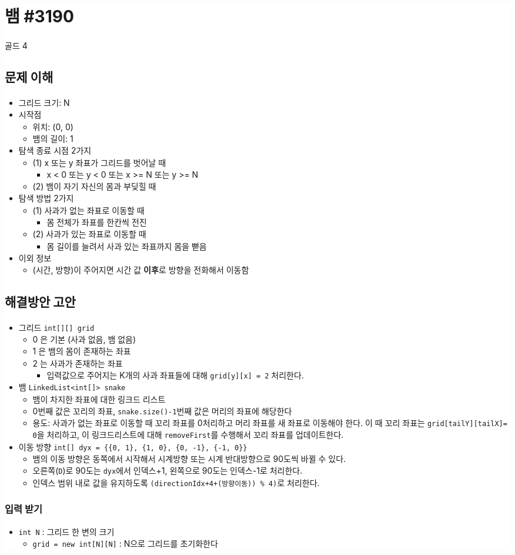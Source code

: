 <h1 id="뱀-3190">뱀 #3190</h1>
<p>골드 4</p>
<h2 id="문제-이해">문제 이해</h2>
<ul>
<li>그리드 크기: N</li>
<li>시작점<ul>
<li>위치: (0, 0) </li>
<li>뱀의 길이: 1</li>
</ul>
</li>
<li>탐색 종료 시점 2가지<ul>
<li>(1) x 또는 y 좌표가 그리드를 벗어날 때<ul>
<li>x &lt; 0 또는 y &lt; 0 또는 x &gt;= N 또는 y &gt;= N</li>
</ul>
</li>
<li>(2) 뱀이 자기 자신의 몸과 부딪힐 때</li>
</ul>
</li>
<li>탐색 방법 2가지<ul>
<li>(1) 사과가 없는 좌표로 이동할 때<ul>
<li>몸 전체가 좌표를 한칸씩 전진</li>
</ul>
</li>
<li>(2) 사과가 있는 좌표로 이동할 때<ul>
<li>몸 길이를 늘려서 사과 있는 좌표까지 몸을 뻗음</li>
</ul>
</li>
</ul>
</li>
<li>이외 정보<ul>
<li>(시간, 방향)이 주어지면 시간 값 <strong>이후</strong>로 방향을 전화해서 이동함</li>
</ul>
</li>
</ul>
<h2 id="해결방안-고안">해결방안 고안</h2>
<ul>
<li>그리드 <code>int[][] grid</code><ul>
<li>0 은 기본 (사과 없음, 뱀 없음)</li>
<li>1 은 뱀의 몸이 존재하는 좌표</li>
<li>2 는 사과가 존재하는 좌표<ul>
<li>입력값으로 주어지는 K개의 사과 좌표들에 대해 <code>grid[y][x] = 2</code> 처리한다. </li>
</ul>
</li>
</ul>
</li>
<li>뱀 <code>LinkedList&lt;int[]&gt; snake</code><ul>
<li>뱀이 차지한 좌표에 대한 링크드 리스트</li>
<li>0번째 값은 꼬리의 좌표, <code>snake.size()-1</code>번째 값은 머리의 좌표에 해당한다</li>
<li>용도: 사과가 없는 좌표로 이동할 때 꼬리 좌표를 0처리하고 머리 좌표를 새 좌표로 이동해야 한다. 이 때 꼬리 좌표는 <code>grid[tailY][tailX]=0</code>을 처리하고, 이 링크드리스트에 대해 <code>removeFirst</code>를 수행해서 꼬리 좌표를 업데이트한다.</li>
</ul>
</li>
<li>이동 방향 <code>int[] dyx = {{0, 1}, {1, 0}, {0, -1}, {-1, 0}}</code><ul>
<li>뱀의 이동 방향은 동쪽에서 시작해서 시계방향 또는 시계 반대방향으로 90도씩 바뀔 수 있다. </li>
<li>오른쪽(<code>D</code>)로 90도는 <code>dyx</code>에서 인덱스+1, 왼쪽으로 90도는 인덱스-1로 처리한다. </li>
<li>인덱스 범위 내로 값을 유지하도록 <code>(directionIdx+4+(방향이동)) % 4)</code>로 처리한다. </li>
</ul>
</li>
</ul>
<h3 id="입력-받기">입력 받기</h3>
<ul>
<li><code>int N</code> : 그리드 한 변의 크기<ul>
<li><code>grid = new int[N][N]</code> : N으로 그리드를 초기화한다</li>
</ul>